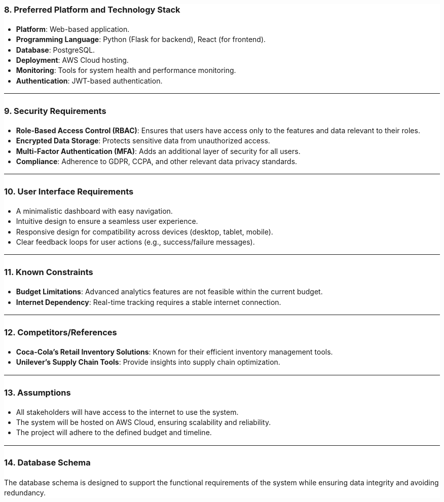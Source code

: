 
### 8. **Preferred Platform and Technology Stack**
- **Platform**: Web-based application.
- **Programming Language**: Python (Flask for backend), React (for frontend).
- **Database**: PostgreSQL.
- **Deployment**: AWS Cloud hosting.
- **Monitoring**: Tools for system health and performance monitoring.
- **Authentication**: JWT-based authentication.

---

### 9. **Security Requirements**
- **Role-Based Access Control (RBAC)**: Ensures that users have access only to the features and data relevant to their roles.
- **Encrypted Data Storage**: Protects sensitive data from unauthorized access.
- **Multi-Factor Authentication (MFA)**: Adds an additional layer of security for all users.
- **Compliance**: Adherence to GDPR, CCPA, and other relevant data privacy standards.

---

### 10. **User Interface Requirements**
- A minimalistic dashboard with easy navigation.
- Intuitive design to ensure a seamless user experience.
- Responsive design for compatibility across devices (desktop, tablet, mobile).
- Clear feedback loops for user actions (e.g., success/failure messages).

---

### 11. **Known Constraints**
- **Budget Limitations**: Advanced analytics features are not feasible within the current budget.
- **Internet Dependency**: Real-time tracking requires a stable internet connection.

---

### 12. **Competitors/References**
- **Coca-Cola’s Retail Inventory Solutions**: Known for their efficient inventory management tools.
- **Unilever’s Supply Chain Tools**: Provide insights into supply chain optimization.

---

### 13. **Assumptions**
- All stakeholders will have access to the internet to use the system.
- The system will be hosted on AWS Cloud, ensuring scalability and reliability.
- The project will adhere to the defined budget and timeline.

---

### 14. **Database Schema**
The database schema is designed to support the functional requirements of the system while ensuring data integrity and avoiding redundancy.
